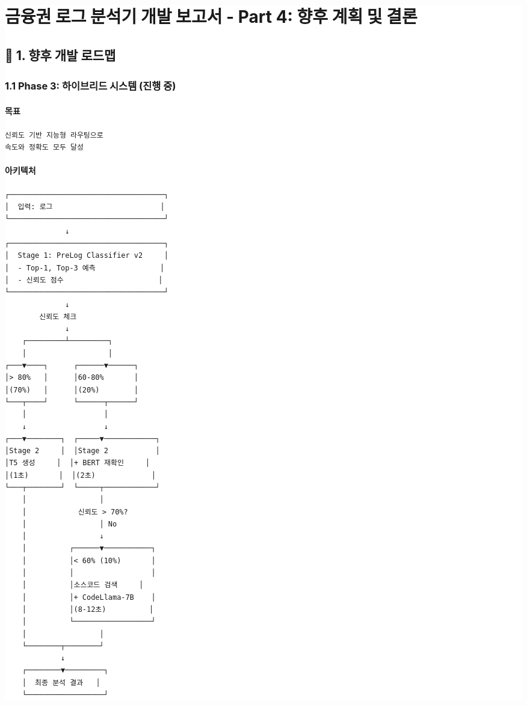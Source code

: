 # 금융권 로그 분석기 개발 보고서 - Part 4: 향후 계획 및 결론

## 🚀 1. 향후 개발 로드맵

### 1.1 Phase 3: 하이브리드 시스템 (진행 중)

#### 목표
```
신뢰도 기반 지능형 라우팅으로
속도와 정확도 모두 달성
```

#### 아키텍처
```
┌────────────────────────────────────┐
│  입력: 로그                         │
└────────────────────────────────────┘
              ↓
┌────────────────────────────────────┐
│  Stage 1: PreLog Classifier v2     │
│  - Top-1, Top-3 예측               │
│  - 신뢰도 점수                      │
└────────────────────────────────────┘
              ↓
        신뢰도 체크
              ↓
    ┌─────────┴─────────┐
    │                   │
┌───▼────┐      ┌──────▼──────┐
│> 80%   │      │60-80%       │
│(70%)   │      │(20%)        │
└───┬────┘      └──────┬──────┘
    │                  │
    ↓                  ↓
┌───▼────────┐  ┌─────▼────────────┐
│Stage 2     │  │Stage 2           │
│T5 생성     │  │+ BERT 재확인     │
│(1초)       │  │(2초)             │
└───┬────────┘  └─────┬────────────┘
    │                 │
    │            신뢰도 > 70%?
    │                 │ No
    │                 ↓
    │          ┌──────▼───────────┐
    │          │< 60% (10%)       │
    │          │                  │
    │          │소스코드 검색     │
    │          │+ CodeLlama-7B    │
    │          │(8-12초)          │
    │          └──────────────────┘
    │                 │
    └────────┬────────┘
             ↓
    ┌────────▼─────────┐
    │  최종 분석 결과   │
    └──────────────────┘
```
